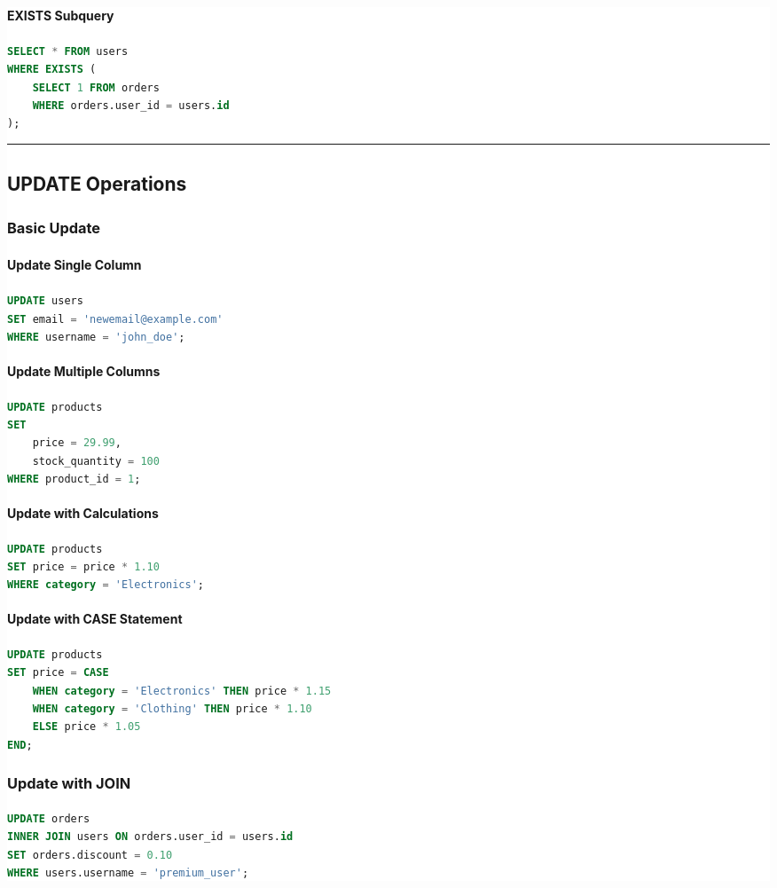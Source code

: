 #### EXISTS Subquery
```sql
SELECT * FROM users
WHERE EXISTS (
    SELECT 1 FROM orders 
    WHERE orders.user_id = users.id
);
```

---

## UPDATE Operations

### Basic Update

#### Update Single Column
```sql
UPDATE users
SET email = 'newemail@example.com'
WHERE username = 'john_doe';
```

#### Update Multiple Columns
```sql
UPDATE products
SET 
    price = 29.99,
    stock_quantity = 100
WHERE product_id = 1;
```

#### Update with Calculations
```sql
UPDATE products
SET price = price * 1.10
WHERE category = 'Electronics';
```

#### Update with CASE Statement
```sql
UPDATE products
SET price = CASE
    WHEN category = 'Electronics' THEN price * 1.15
    WHEN category = 'Clothing' THEN price * 1.10
    ELSE price * 1.05
END;
```

### Update with JOIN

```sql
UPDATE orders
INNER JOIN users ON orders.user_id = users.id
SET orders.discount = 0.10
WHERE users.username = 'premium_user';
```

